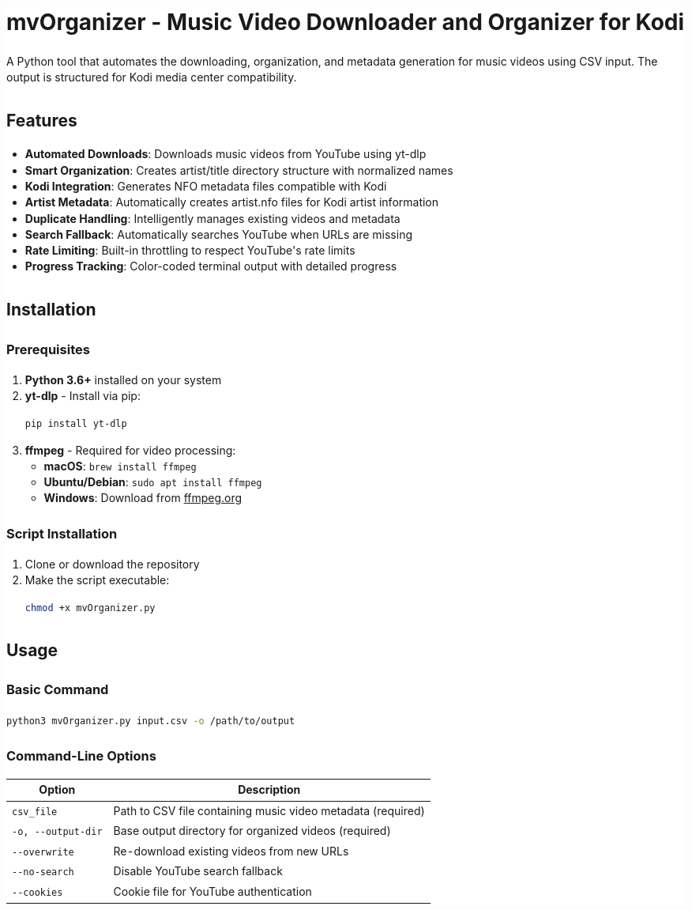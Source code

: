 # mvOrganizer - Music Video Downloader and Organizer for Kodi

A Python tool that automates the downloading, organization, and metadata generation for music videos using CSV input. The output is structured for Kodi media center compatibility.

## Features

- **Automated Downloads**: Downloads music videos from YouTube using yt-dlp
- **Smart Organization**: Creates artist/title directory structure with normalized names
- **Kodi Integration**: Generates NFO metadata files compatible with Kodi
- **Artist Metadata**: Automatically creates artist.nfo files for Kodi artist information
- **Duplicate Handling**: Intelligently manages existing videos and metadata
- **Search Fallback**: Automatically searches YouTube when URLs are missing
- **Rate Limiting**: Built-in throttling to respect YouTube's rate limits
- **Progress Tracking**: Color-coded terminal output with detailed progress

## Installation

### Prerequisites

1. **Python 3.6+** installed on your system
2. **yt-dlp** - Install via pip:
   ```bash
   pip install yt-dlp
   ```
3. **ffmpeg** - Required for video processing:
   - **macOS**: `brew install ffmpeg`
   - **Ubuntu/Debian**: `sudo apt install ffmpeg`
   - **Windows**: Download from [ffmpeg.org](https://ffmpeg.org/download.html)

### Script Installation

1. Clone or download the repository
2. Make the script executable:
   ```bash
   chmod +x mvOrganizer.py
   ```

## Usage

### Basic Command

```bash
python3 mvOrganizer.py input.csv -o /path/to/output
```

### Command-Line Options

| Option | Description |
|--------|-------------|
| `csv_file` | Path to CSV file containing music video metadata (required) |
| `-o, --output-dir` | Base output directory for organized videos (required) |
| `--overwrite` | Re-download existing videos from new URLs |
| `--no-search` | Disable YouTube search fallback |
| `--cookies` | Cookie file for YouTube authentication |
